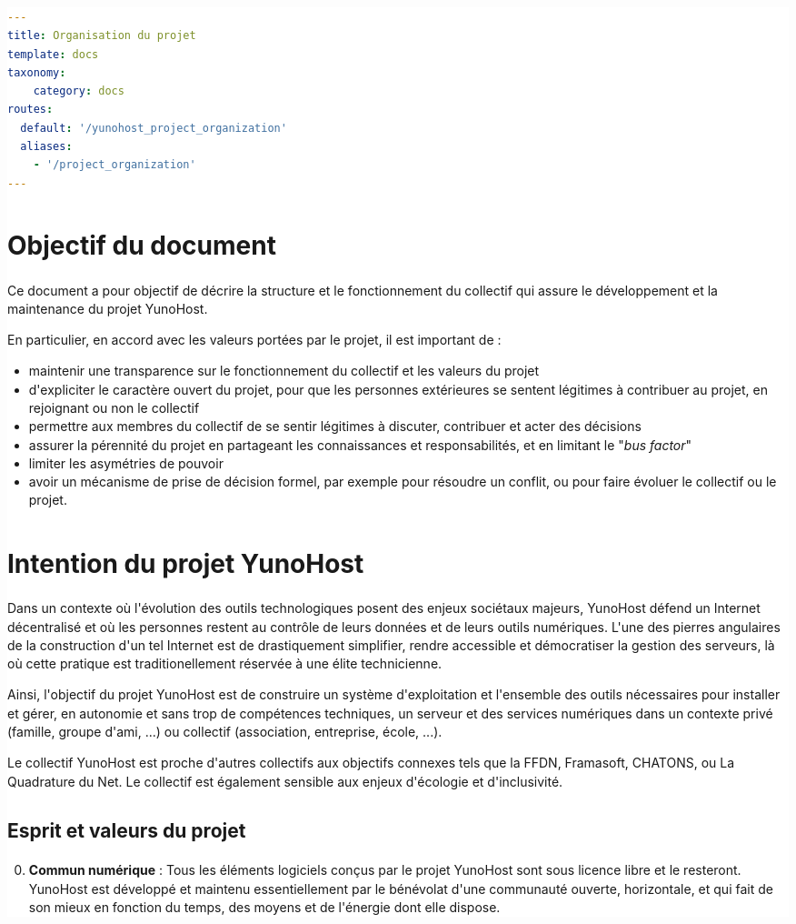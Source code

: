 ```yaml
---
title: Organisation du projet
template: docs
taxonomy:
    category: docs
routes:
  default: '/yunohost_project_organization'
  aliases:
    - '/project_organization'
---
```



# Objectif du document

Ce document a pour objectif de décrire la structure et le fonctionnement du collectif qui assure le développement et la maintenance du projet YunoHost.

En particulier, en accord avec les valeurs portées par le projet, il est important de :
- maintenir une transparence sur le fonctionnement du collectif et les valeurs du projet
- d'expliciter le caractère ouvert du projet, pour que les personnes extérieures se sentent légitimes à contribuer au projet, en rejoignant ou non le collectif
- permettre aux membres du collectif de se sentir légitimes à discuter, contribuer et acter des décisions
- assurer la pérennité du projet en partageant les connaissances et responsabilités, et en limitant le "*bus factor*"
- limiter les asymétries de pouvoir
- avoir un mécanisme de prise de décision formel, par exemple pour résoudre un conflit, ou pour faire évoluer le collectif ou le projet.


# Intention du projet YunoHost

Dans un contexte où l'évolution des outils technologiques posent des enjeux sociétaux majeurs, YunoHost défend un Internet décentralisé et où les personnes restent au contrôle de leurs données et de leurs outils numériques. L'une des pierres angulaires de la construction d'un tel Internet est de drastiquement simplifier, rendre accessible et démocratiser la gestion des serveurs, là où cette pratique est traditionellement réservée à une élite technicienne.

Ainsi, l'objectif du projet YunoHost est de construire un système d'exploitation et l'ensemble des outils nécessaires pour installer et gérer, en autonomie et sans trop de compétences techniques, un serveur et des services numériques dans un contexte privé (famille, groupe d'ami, ...) ou collectif (association, entreprise, école, ...).

Le collectif YunoHost est proche d'autres collectifs aux objectifs connexes tels que la FFDN, Framasoft, CHATONS, ou La Quadrature du Net. Le collectif est également sensible aux enjeux d'écologie et d'inclusivité.

## Esprit et valeurs du projet

0. **Commun numérique** : Tous les éléments logiciels conçus par le projet YunoHost sont sous licence libre et le resteront. YunoHost est développé et maintenu essentiellement par le bénévolat d'une communauté ouverte, horizontale, et qui fait de son mieux en fonction du temps, des moyens et de l'énergie dont elle dispose.
